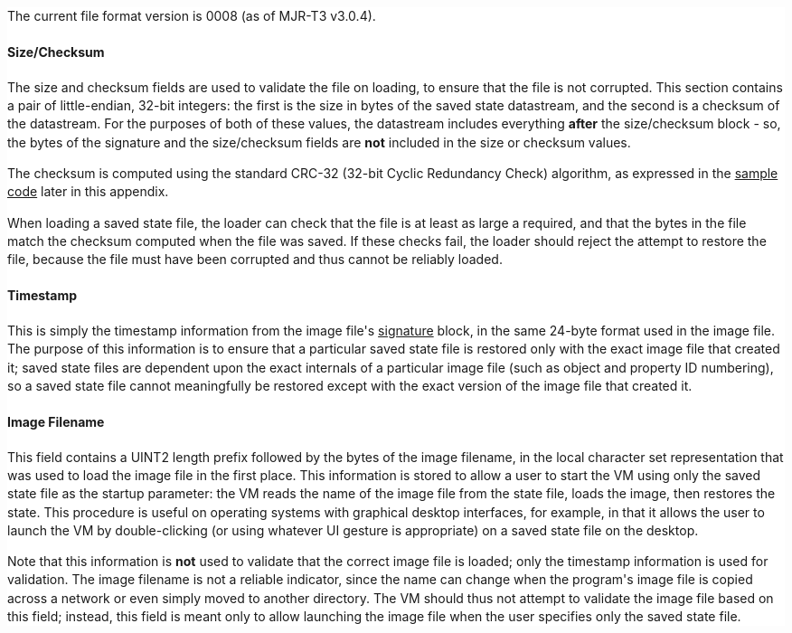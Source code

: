 The current file format version is 0008 (as of MJR-T3 v3.0.4).

#### Size/Checksum

The size and checksum fields are used to validate the file on loading,
to ensure that the file is not corrupted. This section contains a pair
of little-endian, 32-bit integers: the first is the size in bytes of the
saved state datastream, and the second is a checksum of the datastream.
For the purposes of both of these values, the datastream includes
everything **after** the size/checksum block - so, the bytes of the
signature and the size/checksum fields are **not** included in the size
or checksum values.

The checksum is computed using the standard CRC-32 (32-bit Cyclic
Redundancy Check) algorithm, as expressed in the [sample
code](#crc-sample) later in this appendix.

When loading a saved state file, the loader can check that the file is
at least as large a required, and that the bytes in the file match the
checksum computed when the file was saved. If these checks fail, the
loader should reject the attempt to restore the file, because the file
must have been corrupted and thus cannot be reliably loaded.

#### Timestamp

This is simply the timestamp information from the image file's
[signature](format.html#Signature) block, in the same 24-byte format used
in the image file. The purpose of this information is to ensure that a
particular saved state file is restored only with the exact image file
that created it; saved state files are dependent upon the exact
internals of a particular image file (such as object and property ID
numbering), so a saved state file cannot meaningfully be restored except
with the exact version of the image file that created it.

#### Image Filename

This field contains a UINT2 length prefix followed by the bytes of the
image filename, in the local character set representation that was used
to load the image file in the first place. This information is stored to
allow a user to start the VM using only the saved state file as the
startup parameter: the VM reads the name of the image file from the
state file, loads the image, then restores the state. This procedure is
useful on operating systems with graphical desktop interfaces, for
example, in that it allows the user to launch the VM by double-clicking
(or using whatever UI gesture is appropriate) on a saved state file on
the desktop.

Note that this information is **not** used to validate that the correct
image file is loaded; only the timestamp information is used for
validation. The image filename is not a reliable indicator, since the
name can change when the program's image file is copied across a network
or even simply moved to another directory. The VM should thus not
attempt to validate the image file based on this field; instead, this
field is meant only to allow launching the image file when the user
specifies only the saved state file.
